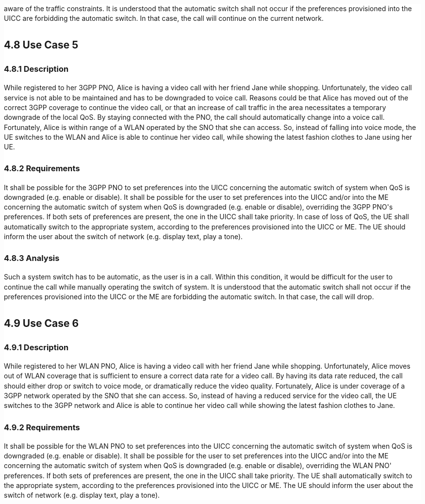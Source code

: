 aware of the traffic constraints.
It is understood that the automatic switch shall not occur if the preferences
provisioned into the UICC are forbidding the automatic switch. In that case,
the call will continue on the current network.
## 4.8 Use Case 5
### 4.8.1 Description
While registered to her 3GPP PNO, Alice is having a video call with her friend
Jane while shopping. Unfortunately, the video call service is not able to be
maintained and has to be downgraded to voice call. Reasons could be that Alice
has moved out of the correct 3GPP coverage to continue the video call, or that
an increase of call traffic in the area necessitates a temporary downgrade of
the local QoS. By staying connected with the PNO, the call should
automatically change into a voice call. Fortunately, Alice is within range of
a WLAN operated by the SNO that she can access. So, instead of falling into
voice mode, the UE switches to the WLAN and Alice is able to continue her
video call, while showing the latest fashion clothes to Jane using her UE.
### 4.8.2 Requirements
It shall be possible for the 3GPP PNO to set preferences into the UICC
concerning the automatic switch of system when QoS is downgraded (e.g. enable
or disable).
It shall be possible for the user to set preferences into the UICC and/or into
the ME concerning the automatic switch of system when QoS is downgraded (e.g.
enable or disable), overriding the 3GPP PNO\'s preferences. If both sets of
preferences are present, the one in the UICC shall take priority.
In case of loss of QoS, the UE shall automatically switch to the appropriate
system, according to the preferences provisioned into the UICC or ME.
The UE should inform the user about the switch of network (e.g. display text,
play a tone).
### 4.8.3 Analysis
Such a system switch has to be automatic, as the user is in a call.
Within this condition, it would be difficult for the user to continue the call
while manually operating the switch of system.
It is understood that the automatic switch shall not occur if the preferences
provisioned into the UICC or the ME are forbidding the automatic switch. In
that case, the call will drop.
## 4.9 Use Case 6
### 4.9.1 Description
While registered to her WLAN PNO, Alice is having a video call with her friend
Jane while shopping. Unfortunately, Alice moves out of WLAN coverage that is
sufficient to ensure a correct data rate for a video call. By having its data
rate reduced, the call should either drop or switch to voice mode, or
dramatically reduce the video quality. Fortunately, Alice is under coverage of
a 3GPP network operated by the SNO that she can access. So, instead of having
a reduced service for the video call, the UE switches to the 3GPP network and
Alice is able to continue her video call while showing the latest fashion
clothes to Jane.
### 4.9.2 Requirements
It shall be possible for the WLAN PNO to set preferences into the UICC
concerning the automatic switch of system when QoS is downgraded (e.g. enable
or disable).
It shall be possible for the user to set preferences into the UICC and/or into
the ME concerning the automatic switch of system when QoS is downgraded (e.g.
enable or disable), overriding the WLAN PNO\' preferences. If both sets of
preferences are present, the one in the UICC shall take priority.
The UE shall automatically switch to the appropriate system, according to the
preferences provisioned into the UICC or ME.
The UE should inform the user about the switch of network (e.g. display text,
play a tone).